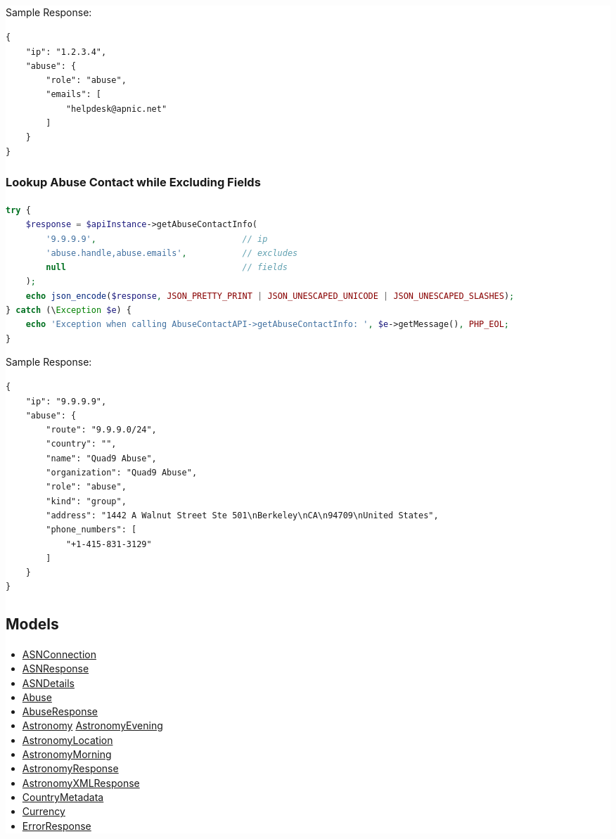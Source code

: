 ```php
```
Sample Response:
```
{
    "ip": "1.2.3.4",
    "abuse": {
        "role": "abuse",
        "emails": [
            "helpdesk@apnic.net"
        ]
    }
}
```
### Lookup Abuse Contact while Excluding Fields
```php
try {
    $response = $apiInstance->getAbuseContactInfo(
        '9.9.9.9',                             // ip
        'abuse.handle,abuse.emails',           // excludes
        null                                   // fields
    );
    echo json_encode($response, JSON_PRETTY_PRINT | JSON_UNESCAPED_UNICODE | JSON_UNESCAPED_SLASHES);
} catch (\Exception $e) {
    echo 'Exception when calling AbuseContactAPI->getAbuseContactInfo: ', $e->getMessage(), PHP_EOL;
}
```
Sample Response:
```
{
    "ip": "9.9.9.9",
    "abuse": {
        "route": "9.9.9.0/24",
        "country": "",
        "name": "Quad9 Abuse",
        "organization": "Quad9 Abuse",
        "role": "abuse",
        "kind": "group",
        "address": "1442 A Walnut Street Ste 501\nBerkeley\nCA\n94709\nUnited States",
        "phone_numbers": [
            "+1-415-831-3129"
        ]
    }
}
```

## Models

- [ASNConnection](docs/Model/ASNConnection.md)
- [ASNResponse](docs/Model/ASNResponse.md)
- [ASNDetails](docs/Model/ASNDetails.md)
- [Abuse](docs/Model/Abuse.md)
- [AbuseResponse](docs/Model/AbuseResponse.md)
- [Astronomy](docs/Model/Astronomy.md)
  [AstronomyEvening](docs/Model/AstronomyEvening.md)
- [AstronomyLocation](docs/Model/AstronomyLocation.md)
- [AstronomyMorning](docs/Model/AstronomyMorning.md)
- [AstronomyResponse](docs/Model/AstronomyResponse.md)
- [AstronomyXMLResponse](docs/Model/AstronomyXMLResponse.md)
- [CountryMetadata](docs/Model/CountryMetadata.md)
- [Currency](docs/Model/Currency.md)
- [ErrorResponse](docs/Model/ErrorResponse.md)
